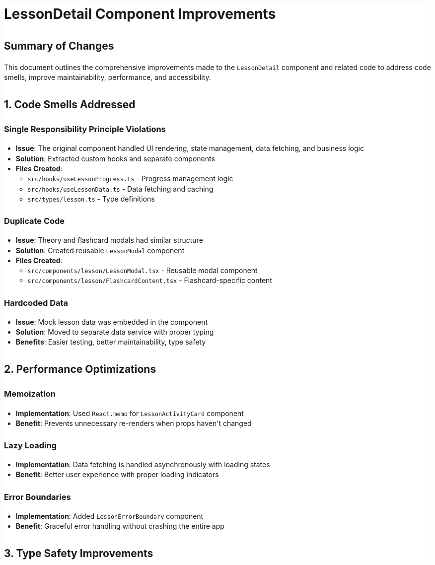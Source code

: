 # LessonDetail Component Improvements

## Summary of Changes

This document outlines the comprehensive improvements made to the `LessonDetail` component and related code to address code smells, improve maintainability, performance, and accessibility.

## 1. Code Smells Addressed

### **Single Responsibility Principle Violations**
- **Issue**: The original component handled UI rendering, state management, data fetching, and business logic
- **Solution**: Extracted custom hooks and separate components
- **Files Created**:
  - `src/hooks/useLessonProgress.ts` - Progress management logic
  - `src/hooks/useLessonData.ts` - Data fetching and caching
  - `src/types/lesson.ts` - Type definitions

### **Duplicate Code**
- **Issue**: Theory and flashcard modals had similar structure
- **Solution**: Created reusable `LessonModal` component
- **Files Created**:
  - `src/components/lesson/LessonModal.tsx` - Reusable modal component
  - `src/components/lesson/FlashcardContent.tsx` - Flashcard-specific content

### **Hardcoded Data**
- **Issue**: Mock lesson data was embedded in the component
- **Solution**: Moved to separate data service with proper typing
- **Benefits**: Easier testing, better maintainability, type safety

## 2. Performance Optimizations

### **Memoization**
- **Implementation**: Used `React.memo` for `LessonActivityCard` component
- **Benefit**: Prevents unnecessary re-renders when props haven't changed

### **Lazy Loading**
- **Implementation**: Data fetching is handled asynchronously with loading states
- **Benefit**: Better user experience with proper loading indicators

### **Error Boundaries**
- **Implementation**: Added `LessonErrorBoundary` component
- **Benefit**: Graceful error handling without crashing the entire app

## 3. Type Safety Improvements
